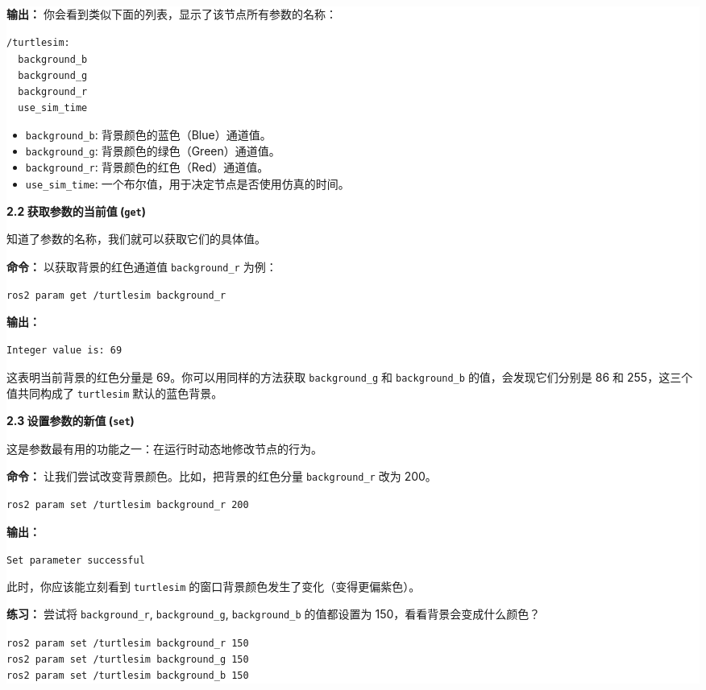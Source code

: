 **输出：**
你会看到类似下面的列表，显示了该节点所有参数的名称：

```
/turtlesim:
  background_b
  background_g
  background_r
  use_sim_time
```

  * `background_b`: 背景颜色的蓝色（Blue）通道值。
  * `background_g`: 背景颜色的绿色（Green）通道值。
  * `background_r`: 背景颜色的红色（Red）通道值。
  * `use_sim_time`: 一个布尔值，用于决定节点是否使用仿真的时间。

**2.2 获取参数的当前值 (`get`)**

知道了参数的名称，我们就可以获取它们的具体值。

**命令：**
以获取背景的红色通道值 `background_r` 为例：

```bash
ros2 param get /turtlesim background_r
```

**输出：**

```
Integer value is: 69
```

这表明当前背景的红色分量是 69。你可以用同样的方法获取 `background_g` 和 `background_b` 的值，会发现它们分别是 86 和 255，这三个值共同构成了 `turtlesim` 默认的蓝色背景。

**2.3 设置参数的新值 (`set`)**

这是参数最有用的功能之一：在运行时动态地修改节点的行为。

**命令：**
让我们尝试改变背景颜色。比如，把背景的红色分量 `background_r` 改为 200。

```bash
ros2 param set /turtlesim background_r 200
```

**输出：**

```
Set parameter successful
```

此时，你应该能立刻看到 `turtlesim` 的窗口背景颜色发生了变化（变得更偏紫色）。

**练习：**
尝试将 `background_r`, `background_g`, `background_b` 的值都设置为 150，看看背景会变成什么颜色？

```bash
ros2 param set /turtlesim background_r 150
ros2 param set /turtlesim background_g 150
ros2 param set /turtlesim background_b 150
```
